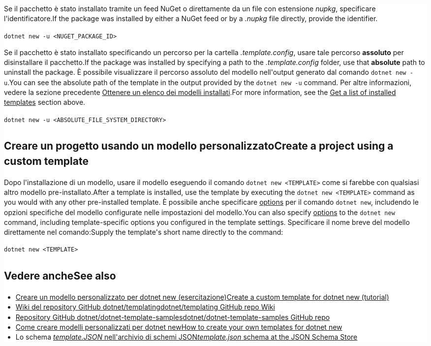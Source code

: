 <span data-ttu-id="91ff2-218">Se il pacchetto è stato installato tramite un feed NuGet o direttamente da un file con estensione *nupkg*, specificare l'identificatore.</span><span class="sxs-lookup"><span data-stu-id="91ff2-218">If the package was installed by either a NuGet feed or by a *.nupkg* file directly, provide the identifier.</span></span>

```dotnetcli
dotnet new -u <NUGET_PACKAGE_ID>
```

<span data-ttu-id="91ff2-219">Se il pacchetto è stato installato specificando un percorso per la cartella *.template.config*, usare tale percorso **assoluto** per disinstallare il pacchetto.</span><span class="sxs-lookup"><span data-stu-id="91ff2-219">If the package was installed by specifying a path to the *.template.config* folder, use that **absolute** path to uninstall the package.</span></span> <span data-ttu-id="91ff2-220">È possibile visualizzare il percorso assoluto del modello nell'output generato dal comando `dotnet new -u`.</span><span class="sxs-lookup"><span data-stu-id="91ff2-220">You can see the absolute path of the template in the output provided by the `dotnet new -u` command.</span></span> <span data-ttu-id="91ff2-221">Per altre informazioni, vedere la sezione precedente [Ottenere un elenco dei modelli installati](#get-a-list-of-installed-templates).</span><span class="sxs-lookup"><span data-stu-id="91ff2-221">For more information, see the [Get a list of installed templates](#get-a-list-of-installed-templates) section above.</span></span>

```dotnetcli
dotnet new -u <ABSOLUTE_FILE_SYSTEM_DIRECTORY>
```

## <a name="create-a-project-using-a-custom-template"></a><span data-ttu-id="91ff2-222">Creare un progetto usando un modello personalizzato</span><span class="sxs-lookup"><span data-stu-id="91ff2-222">Create a project using a custom template</span></span>

<span data-ttu-id="91ff2-223">Dopo l'installazione di un modello, usare il modello eseguendo il comando `dotnet new <TEMPLATE>` come si farebbe con qualsiasi altro modello pre-installato.</span><span class="sxs-lookup"><span data-stu-id="91ff2-223">After a template is installed, use the template by executing the `dotnet new <TEMPLATE>` command as you would with any other pre-installed template.</span></span> <span data-ttu-id="91ff2-224">È possibile anche specificare [options](dotnet-new.md#options) per il comando `dotnet new`, includendo le opzioni specifiche del modello configurate nelle impostazioni del modello.</span><span class="sxs-lookup"><span data-stu-id="91ff2-224">You can also specify [options](dotnet-new.md#options) to the `dotnet new` command, including template-specific options you configured in the template settings.</span></span> <span data-ttu-id="91ff2-225">Specificare il nome breve del modello direttamente nel comando:</span><span class="sxs-lookup"><span data-stu-id="91ff2-225">Supply the template's short name directly to the command:</span></span>

```dotnetcli
dotnet new <TEMPLATE>
```

## <a name="see-also"></a><span data-ttu-id="91ff2-226">Vedere anche</span><span class="sxs-lookup"><span data-stu-id="91ff2-226">See also</span></span>

- [<span data-ttu-id="91ff2-227">Creare un modello personalizzato per dotnet new (esercitazione)</span><span class="sxs-lookup"><span data-stu-id="91ff2-227">Create a custom template for dotnet new (tutorial)</span></span>](../tutorials/cli-templates-create-item-template.md)
- [<span data-ttu-id="91ff2-228">Wiki del repository GitHub dotnet/templating</span><span class="sxs-lookup"><span data-stu-id="91ff2-228">dotnet/templating GitHub repo Wiki</span></span>](https://github.com/dotnet/templating/wiki)
- [<span data-ttu-id="91ff2-229">Repository GitHub dotnet/dotnet-template-samples</span><span class="sxs-lookup"><span data-stu-id="91ff2-229">dotnet/dotnet-template-samples GitHub repo</span></span>](https://github.com/dotnet/dotnet-template-samples)
- [<span data-ttu-id="91ff2-230">Come creare modelli personalizzati per dotnet new</span><span class="sxs-lookup"><span data-stu-id="91ff2-230">How to create your own templates for dotnet new</span></span>](https://devblogs.microsoft.com/dotnet/how-to-create-your-own-templates-for-dotnet-new/)
- <span data-ttu-id="91ff2-231">Lo schema [*template.JSON* nell'archivio di schemi JSON](http://json.schemastore.org/template)</span><span class="sxs-lookup"><span data-stu-id="91ff2-231">[*template.json* schema at the JSON Schema Store](http://json.schemastore.org/template)</span></span>
